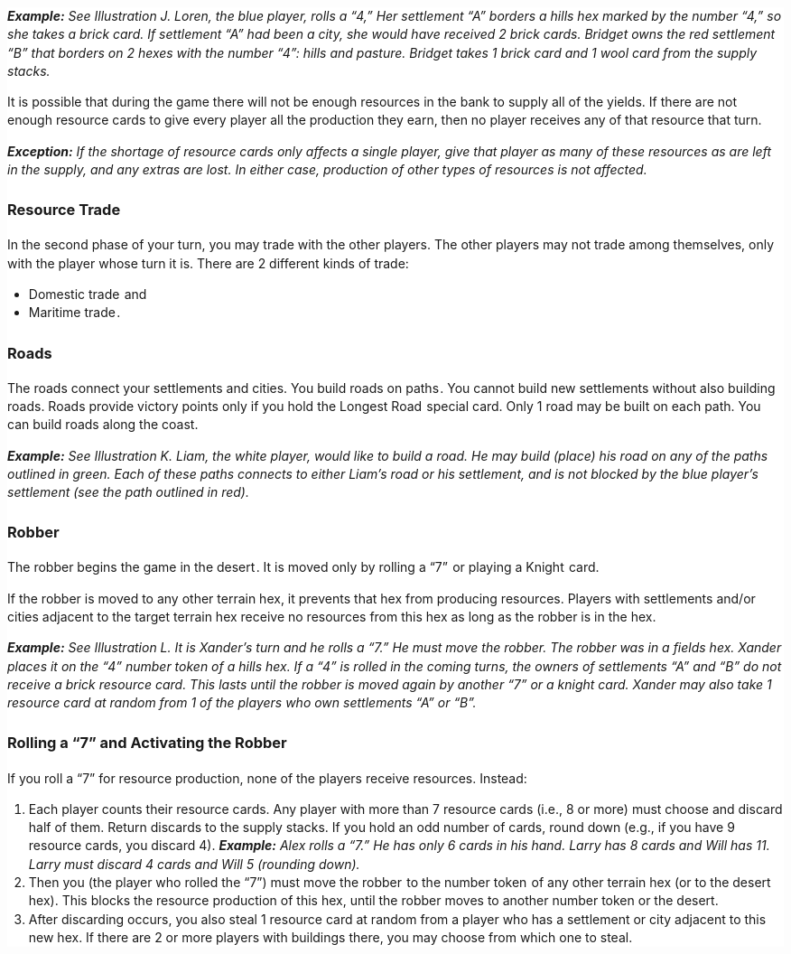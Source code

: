 ***Example:** See Illustration J. Loren, the blue player, rolls a “4,” Her settlement “A” borders a hills hex marked by the number “4,” so she takes a brick card. If settlement “A” had been a city, she would have received 2 brick cards. Bridget owns the red settlement “B” that borders on 2 hexes with the number “4”: hills and pasture. Bridget takes 1 brick card and 1 wool card from the supply stacks.*

It is possible that during the game there will not be enough resources in the bank to supply all of the yields. If there are not enough resource cards to give every player all the production they earn, then no player receives any of that resource that turn.

***Exception:** If the shortage of resource cards only affects a single player, give that player as many of these resources as are left in the supply, and any extras are lost. In either case, production of other types of resources is not affected.*

### Resource Trade

In the second phase of your turn, you may trade with the other players. The other players may not trade among themselves, only with the player whose turn it is. There are 2 different kinds of trade:

* Domestic trade  and
* Maritime trade .

### Roads

The roads connect your settlements and cities. You build roads on paths . You cannot build new settlements without also building roads. Roads provide victory points only if you hold the Longest Road  special card. Only 1 road may be built on each path. You can build roads along the coast.

***Example:** See Illustration K. Liam, the white player, would like to build a road. He may build (place) his road on any of the paths outlined in green. Each of these paths connects to either Liam’s road or his settlement, and is not blocked by the blue player’s settlement (see the path outlined in red).*

### Robber

The robber begins the game in the desert . It is moved only by rolling a “7”  or playing a Knight  card.

If the robber is moved to any other terrain hex, it prevents that hex from producing resources. Players with settlements and/or cities adjacent to the target terrain hex receive no resources from this hex as long as the robber is in the hex.

***Example:** See Illustration L. It is Xander’s turn and he rolls a “7.” He must move the robber. The robber was in a fields hex. Xander places it on the “4” number token of a hills hex. If a “4” is rolled in the coming turns, the owners of settlements “A” and “B” do not receive a brick resource card. This lasts until the robber is moved again by another “7” or a knight card. Xander may also take 1 resource card at random from 1 of the players who own settlements “A” or “B”.*

### Rolling a “7” and Activating the Robber

If you roll a “7” for resource production, none of the players receive resources. Instead:

1. Each player counts their resource cards. Any player with more than 7 resource cards (i.e., 8 or more) must choose and discard half of them. Return discards to the supply stacks. If you hold an odd number of cards, round down (e.g., if you have 9 resource cards, you discard 4). ***Example:** Alex rolls a “7.” He has only 6 cards in his hand. Larry has 8 cards and Will has 11. Larry must discard 4 cards and Will 5 (rounding down).*
2. Then you (the player who rolled the “7”) must move the robber  to the number token  of any other terrain hex (or to the desert  hex). This blocks the resource production of this hex, until the robber moves to another number token or the desert.
3. After discarding occurs, you also steal 1 resource card at random from a player who has a settlement or city adjacent to this new hex. If there are 2 or more players with buildings there, you may choose from which one to steal.

